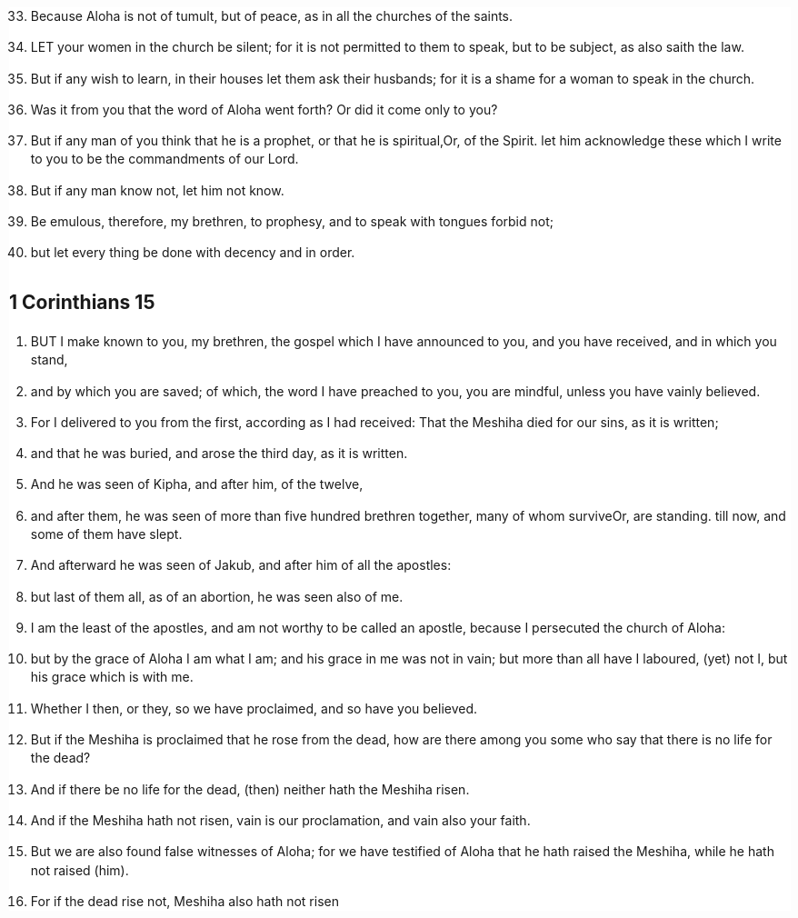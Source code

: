 33. Because Aloha is not of tumult, but of peace, as in all the churches of the saints.

34. LET your women in the church be silent; for it is not permitted to them to speak, but to be subject, as also saith the law.

35. But if any wish to learn, in their houses let them ask their husbands; for it is a shame for a woman to speak in the church.

36. Was it from you that the word of Aloha went forth? Or did it come only to you?

37. But if any man of you think that he is a prophet, or that he is spiritual,Or, of the Spirit. let him acknowledge these which I write to you to be the commandments of our Lord.

38. But if any man know not, let him not know.

39. Be emulous, therefore, my brethren, to prophesy, and to speak with tongues forbid not;

40. but let every thing be done with decency and in order.

## 1 Corinthians 15

1. BUT I make known to you, my brethren, the gospel which I have announced to you, and you have received, and in which you stand,

2. and by which you are saved; of which, the word I have preached to you, you are mindful, unless you have vainly believed.

3. For I delivered to you from the first, according as I had received: That the Meshiha died for our sins, as it is written;

4. and that he was buried, and arose the third day, as it is written.

5. And he was seen of Kipha, and after him, of the twelve,

6. and after them, he was seen of more than five hundred brethren together, many of whom surviveOr, are standing. till now, and some of them have slept.

7. And afterward he was seen of Jakub, and after him of all the apostles:

8. but last of them all, as of an abortion, he was seen also of me.

9. I am the least of the apostles, and am not worthy to be called an apostle, because I persecuted the church of Aloha:

10. but by the grace of Aloha I am what I am; and his grace in me was not in vain; but more than all have I laboured, (yet) not I, but his grace which is with me.

11. Whether I then, or they, so we have proclaimed, and so have you believed.

12. But if the Meshiha is proclaimed that he rose from the dead, how are there among you some who say that there is no life for the dead?

13. And if there be no life for the dead, (then) neither hath the Meshiha risen.

14. And if the Meshiha hath not risen, vain is our proclamation, and vain also your faith.

15. But we are also found false witnesses of Aloha; for we have testified of Aloha that he hath raised the Meshiha, while he hath not raised (him).

16. For if the dead rise not, Meshiha also hath not risen
